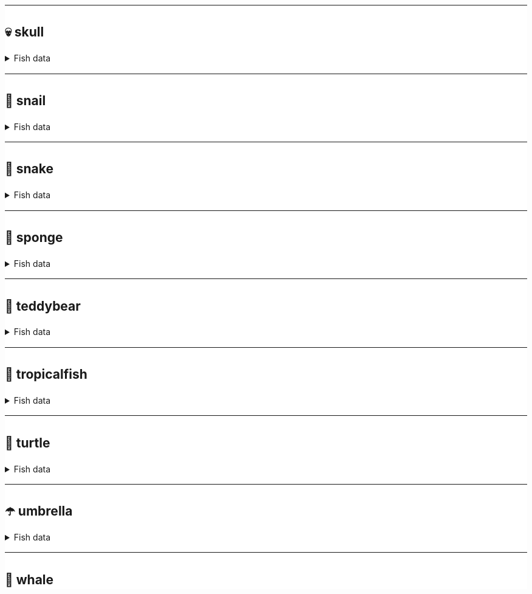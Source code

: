 ---------------

## 💀 skull

<details><summary>Fish data</summary></details>

---------------

## 🐌 snail

<details><summary>Fish data</summary></details>

---------------

## 🐍 snake

<details><summary>Fish data</summary></details>

---------------

## 🧽 sponge

<details><summary>Fish data</summary></details>

---------------

## 🧸 teddybear

<details><summary>Fish data</summary></details>

---------------

## 🐠 tropicalfish

<details><summary>Fish data</summary></details>

---------------

## 🐢 turtle

<details><summary>Fish data</summary></details>

---------------

## ☂️ umbrella

<details><summary>Fish data</summary></details>

---------------

## 🐳 whale

